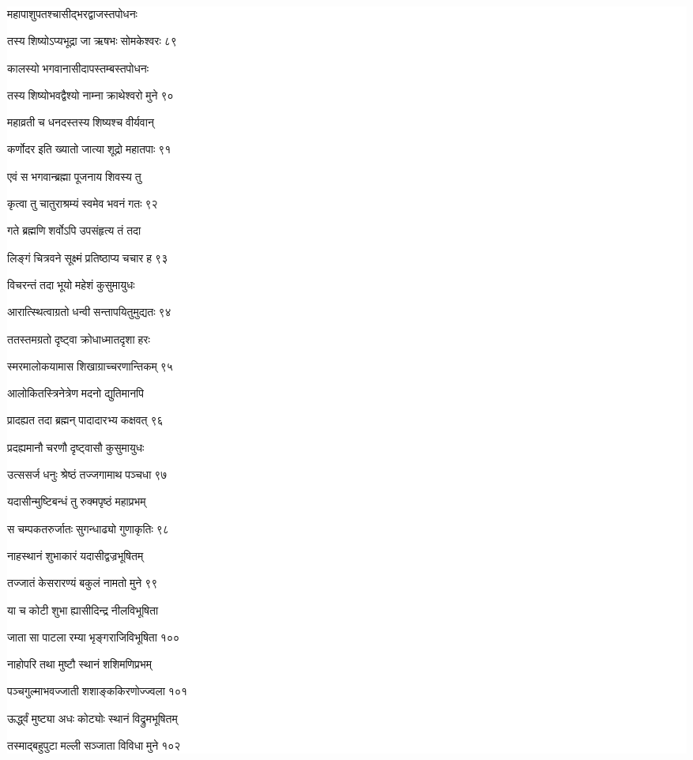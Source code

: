 
महापाशुपतश्चासीद्भरद्वाजस्तपोधनः 

तस्य शिष्योऽप्यभूद्रा जा ऋषभः सोमकेश्वरः ८९   


कालस्यो भगवानासीदापस्तम्बस्तपोधनः 

तस्य शिष्योभवद्वैश्यो नाम्ना क्राथेश्वरो मुने ९०   


महाव्रती च धनदस्तस्य शिष्यश्च वीर्यवान् 

कर्णोदर इति ख्यातो जात्या शूद्रो महातपाः ९१   


एवं स भगवान्ब्रह्मा पूजनाय शिवस्य तु 

कृत्वा तु चातुराश्रम्यं स्वमेव भवनं गतः ९२   


गते ब्रह्मणि शर्वोऽपि उपसंहृत्य तं तदा 

लिङ्गं चित्रवने सूक्ष्मं प्रतिष्ठाप्य चचार ह ९३   


विचरन्तं तदा भूयो महेशं कुसुमायुधः 

आरात्स्थित्वाग्रतो धन्वी सन्तापयितुमुद्यतः ९४   


ततस्तमग्रतो दृष्ट्वा क्रोधाध्मातदृशा हरः 

स्मरमालोकयामास शिखाग्राच्चरणान्तिकम् ९५   


आलोकितस्त्रिनेत्रेण मदनो द्युतिमानपि 

प्रादह्यत तदा ब्रह्मन् पादादारभ्य कक्षवत् ९६   


प्रदह्यमानौ चरणौ दृष्ट्वासौ कुसुमायुधः 

उत्ससर्ज धनुः श्रेष्ठं तज्जगामाथ पञ्चधा ९७   


यदासीन्मुष्टिबन्धं तु रुक्मपृष्ठं महाप्रभम् 

स चम्पकतरुर्जातः सुगन्धाढ्यो गुणाकृतिः ९८   


नाहस्थानं शुभाकारं यदासीद्वज्रभूषितम् 

तज्जातं केसरारण्यं बकुलं नामतो मुने ९९   


या च कोटी शुभा ह्यासीदिन्द्र नीलविभूषिता 

जाता सा पाटला रम्या भृङ्गराजिविभूषिता १००   


नाहोपरि तथा मुष्टौ स्थानं शशिमणिप्रभम् 

पञ्चगुल्माभवज्जाती शशाङ्ककिरणोज्ज्वला १०१   


ऊर्द्ध्वं मुष्ट्या अधः कोट्योः स्थानं विद्रुमभूषितम् 

तस्माद्बहुपुटा मल्ली सञ्जाता विविधा मुने १०२   
